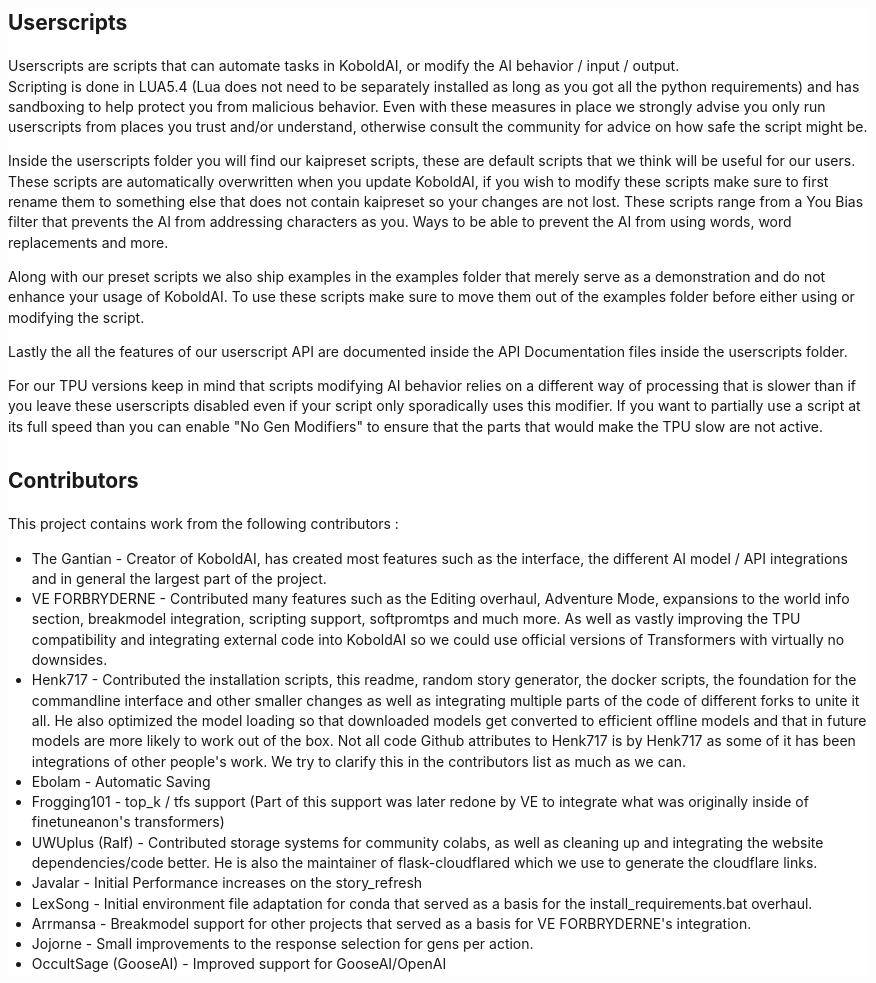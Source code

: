 ## Userscripts

Userscripts are scripts that can automate tasks in KoboldAI, or modify the AI behavior / input / output.  
Scripting is done in LUA5.4 (Lua does not need to be separately installed as long as you got all the python requirements) and has sandboxing to help protect you from malicious behavior. Even with these measures in place we strongly advise you only run userscripts from places you trust and/or understand, otherwise consult the community for advice on how safe the script might be.

Inside the userscripts folder you will find our kaipreset scripts, these are default scripts that we think will be useful for our users. These scripts are automatically overwritten when you update KoboldAI, if you wish to modify these scripts make sure to first rename them to something else that does not contain kaipreset so your changes are not lost. These scripts range from a You Bias filter that prevents the AI from addressing characters as you. Ways to be able to prevent the AI from using words, word replacements and more.

Along with our preset scripts we also ship examples in the examples folder that merely serve as a demonstration and do not enhance your usage of KoboldAI. To use these scripts make sure to move them out of the examples folder before either using or modifying the script.

Lastly the all the features of our userscript API are documented inside the API Documentation files inside the userscripts folder.

For our TPU versions keep in mind that scripts modifying AI behavior relies on a different way of processing that is slower than if you leave these userscripts disabled even if your script only sporadically uses this modifier. If you want to partially use a script at its full speed than you can enable "No Gen Modifiers" to ensure that the parts that would make the TPU slow are not active.

## Contributors

This project contains work from the following contributors :

*   The Gantian - Creator of KoboldAI, has created most features such as the interface, the different AI model / API integrations and in general the largest part of the project.
*   VE FORBRYDERNE - Contributed many features such as the Editing overhaul, Adventure Mode, expansions to the world info section, breakmodel integration, scripting support, softpromtps and much more. As well as vastly improving the TPU compatibility and integrating external code into KoboldAI so we could use official versions of Transformers with virtually no downsides.
*   Henk717 - Contributed the installation scripts, this readme, random story generator, the docker scripts, the foundation for the commandline interface and other smaller changes as well as integrating multiple parts of the code of different forks to unite it all. He also optimized the model loading so that downloaded models get converted to efficient offline models and that in future models are more likely to work out of the box. Not all code Github attributes to Henk717 is by Henk717 as some of it has been integrations of other people's work. We try to clarify this in the contributors list as much as we can.
*   Ebolam - Automatic Saving
*   Frogging101 - top\_k / tfs support (Part of this support was later redone by VE to integrate what was originally inside of finetuneanon's transformers)
*   UWUplus (Ralf) - Contributed storage systems for community colabs, as well as cleaning up and integrating the website dependencies/code better. He is also the maintainer of flask-cloudflared which we use to generate the cloudflare links.
*   Javalar - Initial Performance increases on the story\_refresh
*   LexSong - Initial environment file adaptation for conda that served as a basis for the install\_requirements.bat overhaul.
*   Arrmansa - Breakmodel support for other projects that served as a basis for VE FORBRYDERNE's integration.
*   Jojorne - Small improvements to the response selection for gens per action.
*   OccultSage (GooseAI) - Improved support for GooseAI/OpenAI
